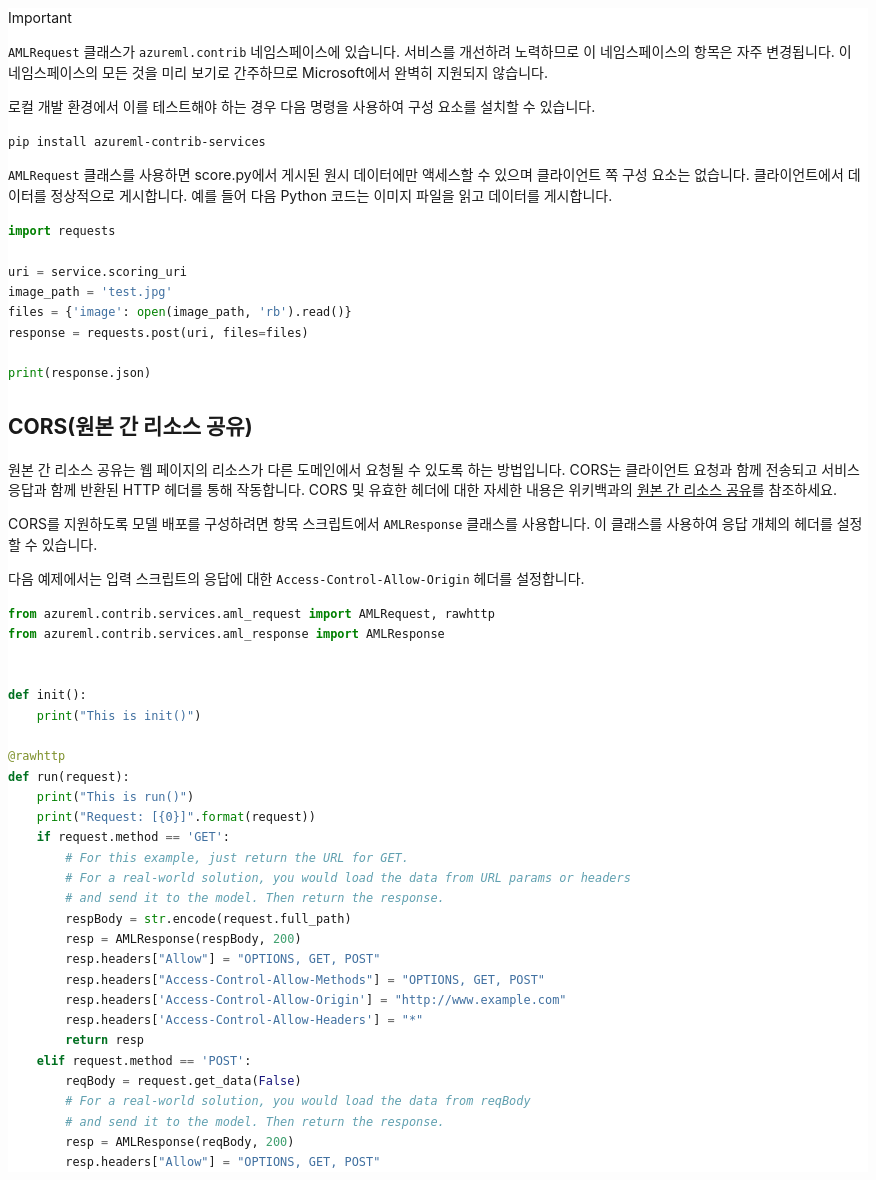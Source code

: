 
> [!IMPORTANT]
> `AMLRequest` 클래스가 `azureml.contrib` 네임스페이스에 있습니다. 서비스를 개선하려 노력하므로 이 네임스페이스의 항목은 자주 변경됩니다. 이 네임스페이스의 모든 것을 미리 보기로 간주하므로 Microsoft에서 완벽히 지원되지 않습니다.
>
> 로컬 개발 환경에서 이를 테스트해야 하는 경우 다음 명령을 사용하여 구성 요소를 설치할 수 있습니다.
>
> ```shell
> pip install azureml-contrib-services
> ```

`AMLRequest` 클래스를 사용하면 score.py에서 게시된 원시 데이터에만 액세스할 수 있으며 클라이언트 쪽 구성 요소는 없습니다. 클라이언트에서 데이터를 정상적으로 게시합니다. 예를 들어 다음 Python 코드는 이미지 파일을 읽고 데이터를 게시합니다.

```python
import requests

uri = service.scoring_uri
image_path = 'test.jpg'
files = {'image': open(image_path, 'rb').read()}
response = requests.post(uri, files=files)

print(response.json)
```

<a id="cors"></a>

## <a name="cross-origin-resource-sharing-cors"></a>CORS(원본 간 리소스 공유)

원본 간 리소스 공유는 웹 페이지의 리소스가 다른 도메인에서 요청될 수 있도록 하는 방법입니다. CORS는 클라이언트 요청과 함께 전송되고 서비스 응답과 함께 반환된 HTTP 헤더를 통해 작동합니다. CORS 및 유효한 헤더에 대한 자세한 내용은 위키백과의 [원본 간 리소스 공유](https://en.wikipedia.org/wiki/Cross-origin_resource_sharing)를 참조하세요.

CORS를 지원하도록 모델 배포를 구성하려면 항목 스크립트에서 `AMLResponse` 클래스를 사용합니다. 이 클래스를 사용하여 응답 개체의 헤더를 설정할 수 있습니다.

다음 예제에서는 입력 스크립트의 응답에 대한 `Access-Control-Allow-Origin` 헤더를 설정합니다.

```python
from azureml.contrib.services.aml_request import AMLRequest, rawhttp
from azureml.contrib.services.aml_response import AMLResponse


def init():
    print("This is init()")

@rawhttp
def run(request):
    print("This is run()")
    print("Request: [{0}]".format(request))
    if request.method == 'GET':
        # For this example, just return the URL for GET.
        # For a real-world solution, you would load the data from URL params or headers
        # and send it to the model. Then return the response.
        respBody = str.encode(request.full_path)
        resp = AMLResponse(respBody, 200)
        resp.headers["Allow"] = "OPTIONS, GET, POST"
        resp.headers["Access-Control-Allow-Methods"] = "OPTIONS, GET, POST"
        resp.headers['Access-Control-Allow-Origin'] = "http://www.example.com"
        resp.headers['Access-Control-Allow-Headers'] = "*"
        return resp
    elif request.method == 'POST':
        reqBody = request.get_data(False)
        # For a real-world solution, you would load the data from reqBody
        # and send it to the model. Then return the response.
        resp = AMLResponse(reqBody, 200)
        resp.headers["Allow"] = "OPTIONS, GET, POST"
```